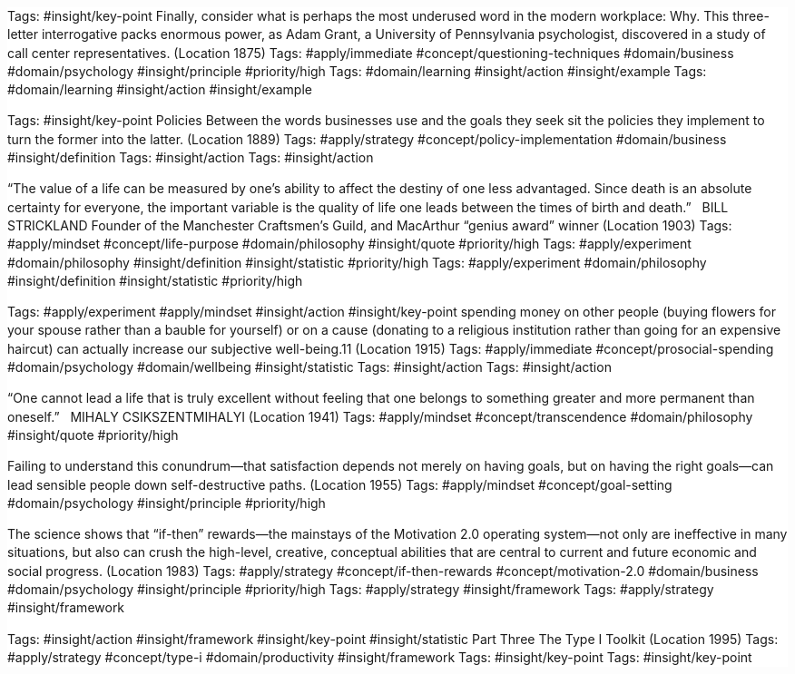 Tags: #insight/key-point
Finally, consider what is perhaps the most underused word in the modern workplace: Why. This three-letter interrogative packs enormous power, as Adam Grant, a University of Pennsylvania psychologist, discovered in a study of call center representatives. (Location 1875)
Tags: #apply/immediate #concept/questioning-techniques #domain/business #domain/psychology #insight/principle #priority/high
Tags: #domain/learning #insight/action #insight/example
Tags: #domain/learning #insight/action #insight/example
  
Tags: #insight/key-point
Policies Between the words businesses use and the goals they seek sit the policies they implement to turn the former into the latter. (Location 1889)
Tags: #apply/strategy #concept/policy-implementation #domain/business #insight/definition
Tags: #insight/action
Tags: #insight/action
  
“The value of a life can be measured by one’s ability to affect the destiny of one less advantaged. Since death is an absolute certainty for everyone, the important variable is the quality of life one leads between the times of birth and death.”   BILL STRICKLAND Founder of the Manchester Craftsmen’s Guild, and MacArthur “genius award” winner (Location 1903)
Tags: #apply/mindset #concept/life-purpose #domain/philosophy #insight/quote #priority/high
Tags: #apply/experiment #domain/philosophy #insight/definition #insight/statistic #priority/high
Tags: #apply/experiment #domain/philosophy #insight/definition #insight/statistic #priority/high
  
Tags: #apply/experiment #apply/mindset #insight/action #insight/key-point
spending money on other people (buying flowers for your spouse rather than a bauble for yourself) or on a cause (donating to a religious institution rather than going for an expensive haircut) can actually increase our subjective well-being.11 (Location 1915)
Tags: #apply/immediate #concept/prosocial-spending #domain/psychology #domain/wellbeing #insight/statistic
Tags: #insight/action
Tags: #insight/action
  
“One cannot lead a life that is truly excellent without feeling that one belongs to something greater and more permanent than oneself.”   MIHALY CSIKSZENTMIHALYI (Location 1941)
Tags: #apply/mindset #concept/transcendence #domain/philosophy #insight/quote #priority/high
  
Failing to understand this conundrum—that satisfaction depends not merely on having goals, but on having the right goals—can lead sensible people down self-destructive paths. (Location 1955)
Tags: #apply/mindset #concept/goal-setting #domain/psychology #insight/principle #priority/high
  
The science shows that “if-then” rewards—the mainstays of the Motivation 2.0 operating system—not only are ineffective in many situations, but also can crush the high-level, creative, conceptual abilities that are central to current and future economic and social progress. (Location 1983)
Tags: #apply/strategy #concept/if-then-rewards #concept/motivation-2.0 #domain/business #domain/psychology #insight/principle #priority/high
Tags: #apply/strategy #insight/framework
Tags: #apply/strategy #insight/framework
  
Tags: #insight/action #insight/framework #insight/key-point #insight/statistic
Part Three The Type I Toolkit (Location 1995)
Tags: #apply/strategy #concept/type-i #domain/productivity #insight/framework
Tags: #insight/key-point
Tags: #insight/key-point
  